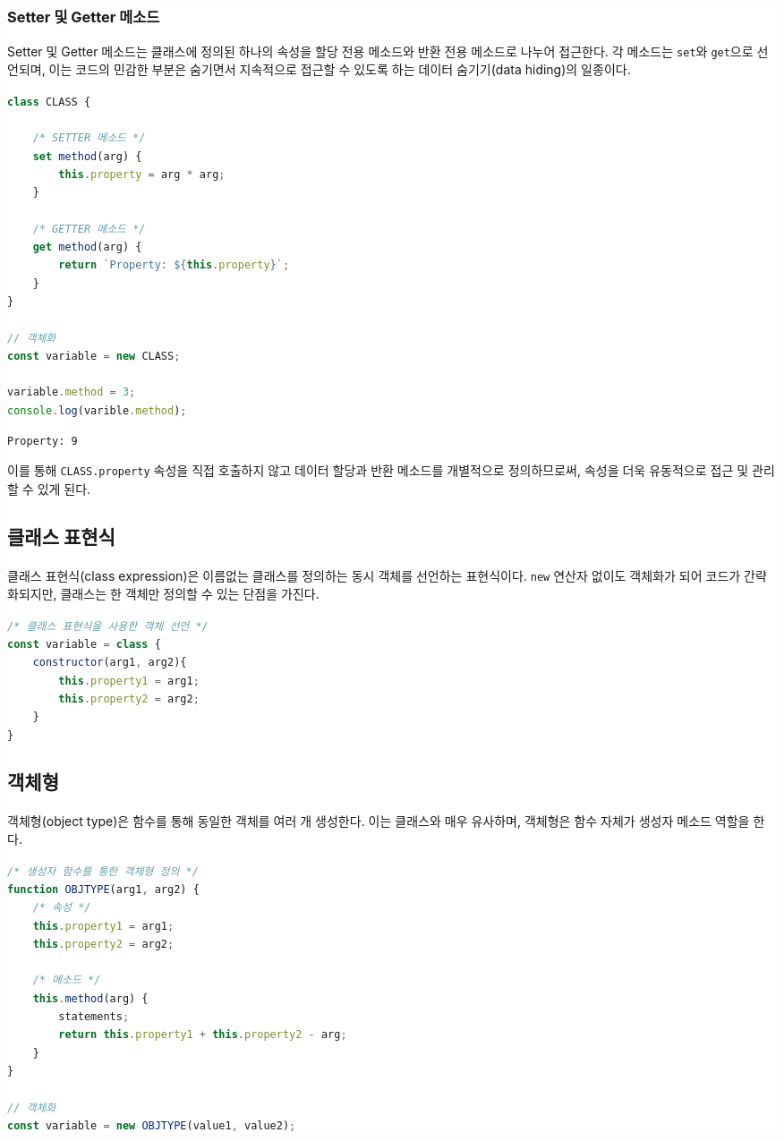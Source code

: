 ### Setter 및 Getter 메소드
Setter 및 Getter 메소드는 클래스에 정의된 하나의 속성을 할당 전용 메소드와 반환 전용 메소드로 나누어 접근한다. 각 메소드는 `set`와 `get`으로 선언되며, 이는 코드의 민감한 부분은 숨기면서 지속적으로 접근할 수 있도록 하는 데이터 숨기기(data hiding)의 일종이다.

```js
class CLASS {
    
    /* SETTER 메소드 */
    set method(arg) {
        this.property = arg * arg;
    }

    /* GETTER 메소드 */
    get method(arg) {
        return `Property: ${this.property}`;
    }
}

// 객체화
const variable = new CLASS;

variable.method = 3;
console.log(varible.method);
```
```
Property: 9
```

이를 통해 `CLASS.property` 속성을 직접 호출하지 않고 데이터 할당과 반환 메소드를 개별적으로 정의하므로써, 속성을 더욱 유동적으로 접근 및 관리할 수 있게 된다.

## 클래스 표현식
클래스 표현식(class expression)은 이름없는 클래스를 정의하는 동시 객체를 선언하는 표현식이다. `new` 연산자 없이도 객체화가 되어 코드가 간략화되지만, 클래스는 한 객체만 정의할 수 있는 단점을 가진다.

```js
/* 클래스 표현식을 사용한 객체 선언 */
const variable = class {
	constructor(arg1, arg2){
        this.property1 = arg1;
    	this.property2 = arg2;
    }
}
```

## 객체형
객체형(object type)은 함수를 통해 동일한 객체를 여러 개 생성한다. 이는 클래스와 매우 유사하며, 객체형은 함수 자체가 생성자 메소드 역할을 한다.

```js
/* 생성자 함수를 통한 객체형 정의 */
function OBJTYPE(arg1, arg2) {
    /* 속성 */
	this.property1 = arg1;
 	this.property2 = arg2;
    
    /* 메소드 */
    this.method(arg) {
    	statements;
        return this.property1 + this.property2 - arg;
    }
}

// 객체화
const variable = new OBJTYPE(value1, value2);
```
